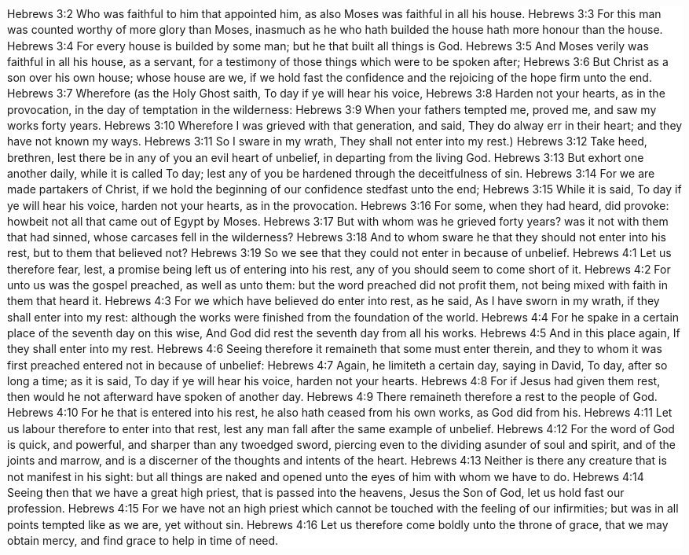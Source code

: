 Hebrews 3:2	Who was faithful to him that appointed him, as also Moses was faithful in all his house.
Hebrews 3:3	For this man was counted worthy of more glory than Moses, inasmuch as he who hath builded the house hath more honour than the house.
Hebrews 3:4	For every house is builded by some man; but he that built all things is God.
Hebrews 3:5	And Moses verily was faithful in all his house, as a servant, for a testimony of those things which were to be spoken after;
Hebrews 3:6	But Christ as a son over his own house; whose house are we, if we hold fast the confidence and the rejoicing of the hope firm unto the end.
Hebrews 3:7	Wherefore (as the Holy Ghost saith, To day if ye will hear his voice,
Hebrews 3:8	Harden not your hearts, as in the provocation, in the day of temptation in the wilderness:
Hebrews 3:9	When your fathers tempted me, proved me, and saw my works forty years.
Hebrews 3:10	Wherefore I was grieved with that generation, and said, They do alway err in their heart; and they have not known my ways.
Hebrews 3:11	So I sware in my wrath, They shall not enter into my rest.)
Hebrews 3:12	Take heed, brethren, lest there be in any of you an evil heart of unbelief, in departing from the living God.
Hebrews 3:13	But exhort one another daily, while it is called To day; lest any of you be hardened through the deceitfulness of sin.
Hebrews 3:14	For we are made partakers of Christ, if we hold the beginning of our confidence stedfast unto the end;
Hebrews 3:15	While it is said, To day if ye will hear his voice, harden not your hearts, as in the provocation.
Hebrews 3:16	For some, when they had heard, did provoke: howbeit not all that came out of Egypt by Moses.
Hebrews 3:17	But with whom was he grieved forty years? was it not with them that had sinned, whose carcases fell in the wilderness?
Hebrews 3:18	And to whom sware he that they should not enter into his rest, but to them that believed not?
Hebrews 3:19	So we see that they could not enter in because of unbelief.
Hebrews 4:1	Let us therefore fear, lest, a promise being left us of entering into his rest, any of you should seem to come short of it.
Hebrews 4:2	For unto us was the gospel preached, as well as unto them: but the word preached did not profit them, not being mixed with faith in them that heard it.
Hebrews 4:3	For we which have believed do enter into rest, as he said, As I have sworn in my wrath, if they shall enter into my rest: although the works were finished from the foundation of the world.
Hebrews 4:4	For he spake in a certain place of the seventh day on this wise, And God did rest the seventh day from all his works.
Hebrews 4:5	And in this place again, If they shall enter into my rest.
Hebrews 4:6	Seeing therefore it remaineth that some must enter therein, and they to whom it was first preached entered not in because of unbelief:
Hebrews 4:7	Again, he limiteth a certain day, saying in David, To day, after so long a time; as it is said, To day if ye will hear his voice, harden not your hearts.
Hebrews 4:8	For if Jesus had given them rest, then would he not afterward have spoken of another day.
Hebrews 4:9	There remaineth therefore a rest to the people of God.
Hebrews 4:10	For he that is entered into his rest, he also hath ceased from his own works, as God did from his.
Hebrews 4:11	Let us labour therefore to enter into that rest, lest any man fall after the same example of unbelief.
Hebrews 4:12	For the word of God is quick, and powerful, and sharper than any twoedged sword, piercing even to the dividing asunder of soul and spirit, and of the joints and marrow, and is a discerner of the thoughts and intents of the heart.
Hebrews 4:13	Neither is there any creature that is not manifest in his sight: but all things are naked and opened unto the eyes of him with whom we have to do.
Hebrews 4:14	Seeing then that we have a great high priest, that is passed into the heavens, Jesus the Son of God, let us hold fast our profession.
Hebrews 4:15	For we have not an high priest which cannot be touched with the feeling of our infirmities; but was in all points tempted like as we are, yet without sin.
Hebrews 4:16	Let us therefore come boldly unto the throne of grace, that we may obtain mercy, and find grace to help in time of need.